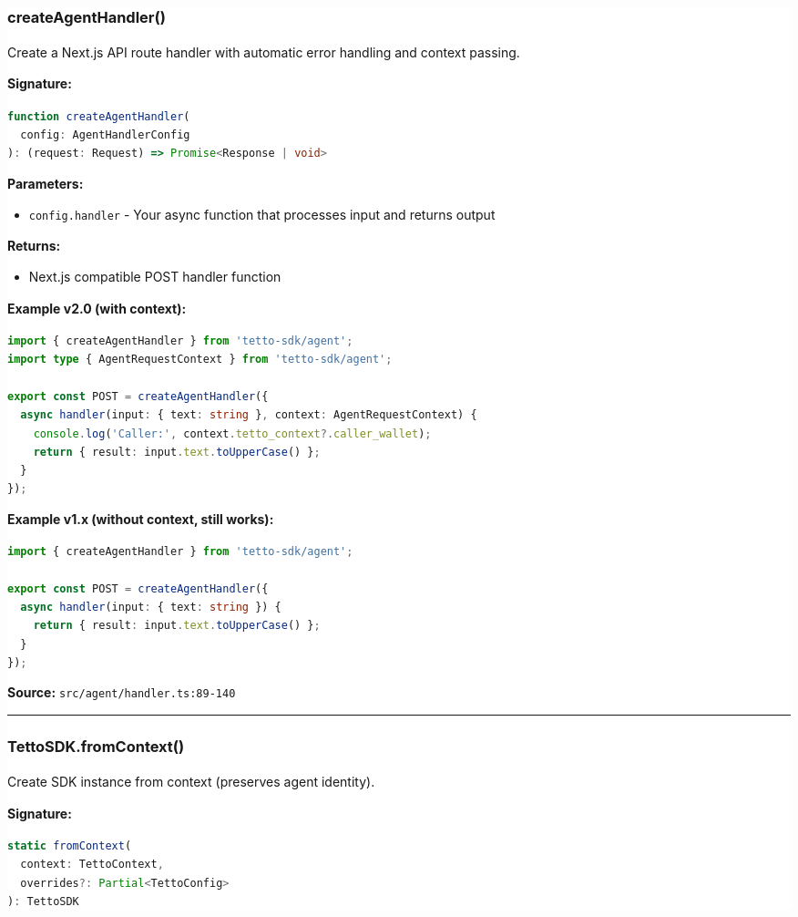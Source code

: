 ### createAgentHandler()

Create a Next.js API route handler with automatic error handling and context passing.

**Signature:**
```typescript
function createAgentHandler(
  config: AgentHandlerConfig
): (request: Request) => Promise<Response | void>
```

**Parameters:**
- `config.handler` - Your async function that processes input and returns output

**Returns:**
- Next.js compatible POST handler function

**Example v2.0 (with context):**
```typescript
import { createAgentHandler } from 'tetto-sdk/agent';
import type { AgentRequestContext } from 'tetto-sdk/agent';

export const POST = createAgentHandler({
  async handler(input: { text: string }, context: AgentRequestContext) {
    console.log('Caller:', context.tetto_context?.caller_wallet);
    return { result: input.text.toUpperCase() };
  }
});
```

**Example v1.x (without context, still works):**
```typescript
import { createAgentHandler } from 'tetto-sdk/agent';

export const POST = createAgentHandler({
  async handler(input: { text: string }) {
    return { result: input.text.toUpperCase() };
  }
});
```

**Source:** `src/agent/handler.ts:89-140`

---

### TettoSDK.fromContext()

Create SDK instance from context (preserves agent identity).

**Signature:**
```typescript
static fromContext(
  context: TettoContext,
  overrides?: Partial<TettoConfig>
): TettoSDK
```
